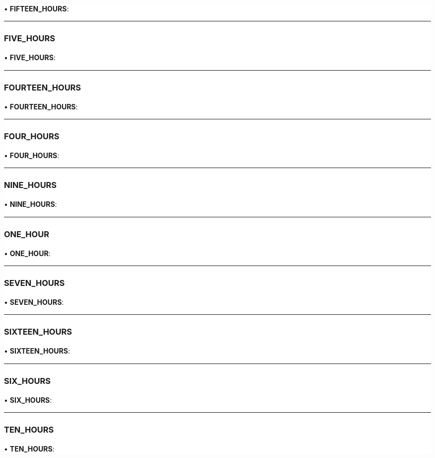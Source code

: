 • **FIFTEEN_HOURS**:

___

###  FIVE_HOURS

• **FIVE_HOURS**:

___

###  FOURTEEN_HOURS

• **FOURTEEN_HOURS**:

___

###  FOUR_HOURS

• **FOUR_HOURS**:

___

###  NINE_HOURS

• **NINE_HOURS**:

___

###  ONE_HOUR

• **ONE_HOUR**:

___

###  SEVEN_HOURS

• **SEVEN_HOURS**:

___

###  SIXTEEN_HOURS

• **SIXTEEN_HOURS**:

___

###  SIX_HOURS

• **SIX_HOURS**:

___

###  TEN_HOURS

• **TEN_HOURS**:
